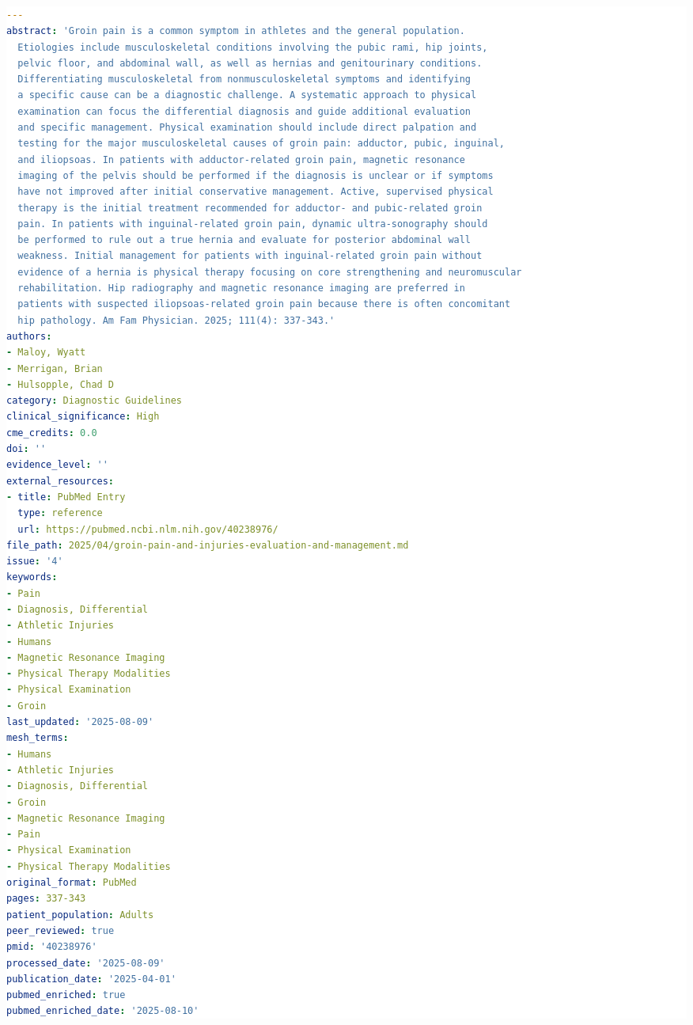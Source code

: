 ```yaml
---
abstract: 'Groin pain is a common symptom in athletes and the general population.
  Etiologies include musculoskeletal conditions involving the pubic rami, hip joints,
  pelvic floor, and abdominal wall, as well as hernias and genitourinary conditions.
  Differentiating musculoskeletal from nonmusculoskeletal symptoms and identifying
  a specific cause can be a diagnostic challenge. A systematic approach to physical
  examination can focus the differential diagnosis and guide additional evaluation
  and specific management. Physical examination should include direct palpation and
  testing for the major musculoskeletal causes of groin pain: adductor, pubic, inguinal,
  and iliopsoas. In patients with adductor-related groin pain, magnetic resonance
  imaging of the pelvis should be performed if the diagnosis is unclear or if symptoms
  have not improved after initial conservative management. Active, supervised physical
  therapy is the initial treatment recommended for adductor- and pubic-related groin
  pain. In patients with inguinal-related groin pain, dynamic ultra-sonography should
  be performed to rule out a true hernia and evaluate for posterior abdominal wall
  weakness. Initial management for patients with inguinal-related groin pain without
  evidence of a hernia is physical therapy focusing on core strengthening and neuromuscular
  rehabilitation. Hip radiography and magnetic resonance imaging are preferred in
  patients with suspected iliopsoas-related groin pain because there is often concomitant
  hip pathology. Am Fam Physician. 2025; 111(4): 337-343.'
authors:
- Maloy, Wyatt
- Merrigan, Brian
- Hulsopple, Chad D
category: Diagnostic Guidelines
clinical_significance: High
cme_credits: 0.0
doi: ''
evidence_level: ''
external_resources:
- title: PubMed Entry
  type: reference
  url: https://pubmed.ncbi.nlm.nih.gov/40238976/
file_path: 2025/04/groin-pain-and-injuries-evaluation-and-management.md
issue: '4'
keywords:
- Pain
- Diagnosis, Differential
- Athletic Injuries
- Humans
- Magnetic Resonance Imaging
- Physical Therapy Modalities
- Physical Examination
- Groin
last_updated: '2025-08-09'
mesh_terms:
- Humans
- Athletic Injuries
- Diagnosis, Differential
- Groin
- Magnetic Resonance Imaging
- Pain
- Physical Examination
- Physical Therapy Modalities
original_format: PubMed
pages: 337-343
patient_population: Adults
peer_reviewed: true
pmid: '40238976'
processed_date: '2025-08-09'
publication_date: '2025-04-01'
pubmed_enriched: true
pubmed_enriched_date: '2025-08-10'
```